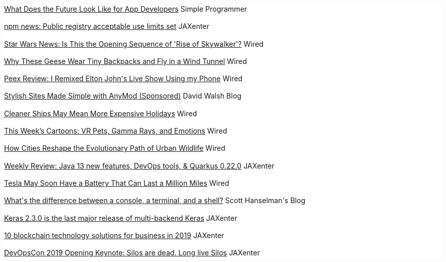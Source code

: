 [What Does the Future Look Like for App Developers](https://simpleprogrammer.com/app-developer-future-2019/)
Simple Programmer

[npm news: Public registry acceptable use limits set](https://jaxenter.com/npm-registry-162429.html)
JAXenter

[Star Wars News: Is This the Opening Sequence of 'Rise of Skywalker'?](https://www.wired.com/story/cantina-talk-94/)
Wired

[Why These Geese Wear Tiny Backpacks and Fly in a Wind Tunnel](https://www.wired.com/story/why-these-geese-wear-tiny-backpacks-and-fly-in-a-wind-tunnel/)
Wired

[Peex Review: I Remixed Elton John's Live Show Using my Phone](https://www.wired.com/review/peex/)
Wired

[Stylish Sites Made Simple with AnyMod (Sponsored)](https://davidwalsh.name/?p=26905)
David Walsh Blog

[Cleaner Ships May Mean More Expensive Holidays](https://www.wired.com/story/cleaner-ships-more-expensive-holidays/)
Wired

[This Week’s Cartoons: VR Pets, Gamma Rays, and Emotions](https://www.wired.com/story/wired-cartoons-week-6/)
Wired

[How Cities Reshape the Evolutionary Path of Urban Wildlife](https://www.wired.com/story/urban-wildlife-evolution-climate-change/)
Wired

[Weekly Review: Java 13 new features, DevOps tools, & Quarkus 0.22.0](https://jaxenter.com/weekly-review-java-13-162420.html)
JAXenter

[Tesla May Soon Have a Battery That Can Last a Million Miles](https://www.wired.com/story/tesla-may-soon-have-a-battery-that-can-last-a-million-miles/)
Wired

[What's the difference between a console, a terminal, and a shell?](https://www.hanselman.com/blog/PermaLink.aspx?guid=41600a46-0544-4e91-9644-10804340839f)
Scott Hanselman's Blog

[Keras 2.3.0 is the last major release of multi-backend Keras](https://jaxenter.com/keras-2-3-0-162367.html)
JAXenter

[10 blockchain technology solutions for business in 2019](https://jaxenter.com/blockchain-business-161348.html)
JAXenter

[DevOpsCon 2019 Opening Keynote: Silos are dead. Long live Silos](https://jaxenter.com/devops-silos-161557.html)
JAXenter
